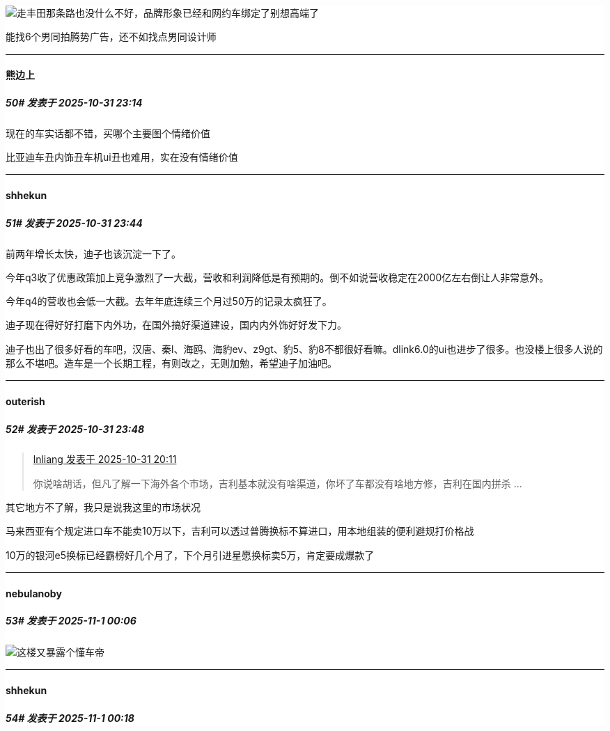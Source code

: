 <img src="https://static.stage1st.com/image/smiley/face2017/037.png" referrerpolicy="no-referrer">走丰田那条路也没什么不好，品牌形象已经和网约车绑定了别想高端了   

能找6个男同拍腾势广告，还不如找点男同设计师


*****

####  熊边上  
##### 50#       发表于 2025-10-31 23:14

现在的车实话都不错，买哪个主要图个情绪价值

比亚迪车丑内饰丑车机ui丑也难用，实在没有情绪价值


*****

####  shhekun  
##### 51#       发表于 2025-10-31 23:44

前两年增长太快，迪子也该沉淀一下了。

今年q3收了优惠政策加上竞争激烈了一大截，营收和利润降低是有预期的。倒不如说营收稳定在2000亿左右倒让人非常意外。

今年q4的营收也会低一大截。去年年底连续三个月过50万的记录太疯狂了。

迪子现在得好好打磨下内外功，在国外搞好渠道建设，国内内外饰好好发下力。

迪子也出了很多好看的车吧，汉唐、秦l、海鸥、海豹ev、z9gt、豹5、豹8不都很好看嘛。dlink6.0的ui也进步了很多。也没楼上很多人说的那么不堪吧。造车是一个长期工程，有则改之，无则加勉，希望迪子加油吧。


*****

####  outerish  
##### 52#       发表于 2025-10-31 23:48

<blockquote><a href="httphttps://stage1st.com/2b/forum.php?mod=redirect&amp;goto=findpost&amp;pid=68657274&amp;ptid=2266045" target="_blank">lnliang 发表于 2025-10-31 20:11</a>

你说啥胡话，但凡了解一下海外各个市场，吉利基本就没有啥渠道，你坏了车都没有啥地方修，吉利在国内拼杀 ...</blockquote>
其它地方不了解，我只是说我这里的市场状况

马来西亚有个规定进口车不能卖10万以下，吉利可以透过普腾换标不算进口，用本地组装的便利避规打价格战

10万的银河e5换标已经霸榜好几个月了，下个月引进星愿换标卖5万，肯定要成爆款了


*****

####  nebulanoby  
##### 53#       发表于 2025-11-1 00:06

<img src="https://static.stage1st.com/image/smiley/face2017/067.png" referrerpolicy="no-referrer">这楼又暴露个懂车帝


*****

####  shhekun  
##### 54#       发表于 2025-11-1 00:18

